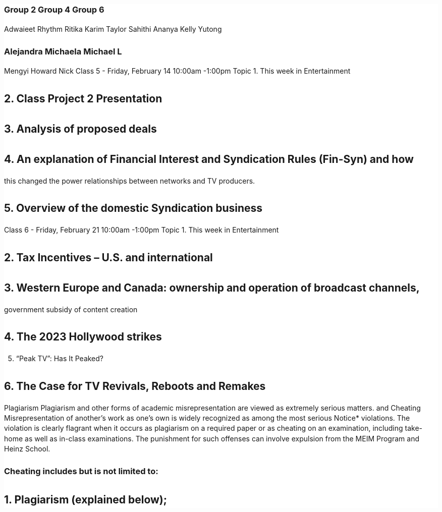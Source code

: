 ### Group 2 Group 4 Group 6

Adwaieet Rhythm Ritika
Karim Taylor Sahithi
Ananya Kelly Yutong
### Alejandra Michaela Michael L

Mengyi Howard Nick
Class 5 - Friday, February 14 10:00am -1:00pm
Topic 1. This week in Entertainment
## 2. Class Project 2 Presentation

## 3. Analysis of proposed deals

## 4. An explanation of Financial Interest and Syndication Rules (Fin-Syn) and how

this changed the power relationships between networks and TV producers.
## 5. Overview of the domestic Syndication business

Class 6 - Friday, February 21 10:00am -1:00pm
Topic 1. This week in Entertainment
## 2. Tax Incentives – U.S. and international

## 3. Western Europe and Canada: ownership and operation of broadcast channels,

government subsidy of content creation
## 4. The 2023 Hollywood strikes

5. “Peak TV”: Has It Peaked?
## 6. The Case for TV Revivals, Reboots and Remakes

Plagiarism Plagiarism and other forms of academic misrepresentation are viewed as extremely serious matters.
and Cheating Misrepresentation of another’s work as one’s own is widely recognized as among the most serious
Notice* violations. The violation is clearly flagrant when it occurs as plagiarism on a required paper or as cheating
on an examination, including take-home as well as in-class examinations. The punishment for such offenses
can involve expulsion from the MEIM Program and Heinz School.
### Cheating includes but is not limited to:

## 1. Plagiarism (explained below);

